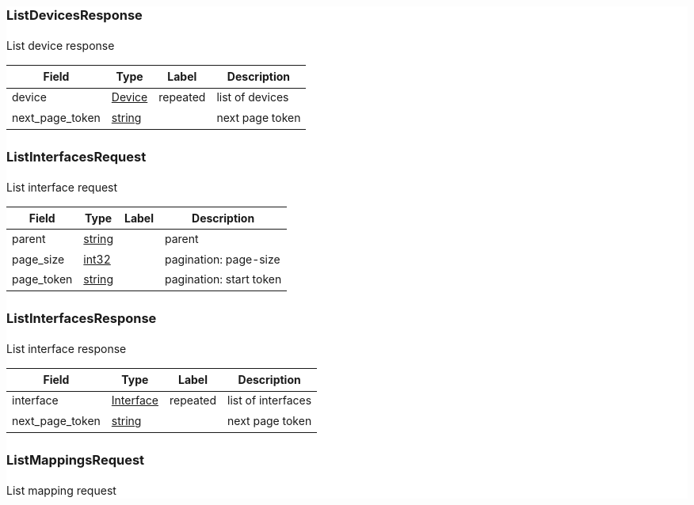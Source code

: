 




<a name="opi_api-network-cloud-v1alpha1-ListDevicesResponse"></a>

### ListDevicesResponse
List device response


| Field | Type | Label | Description |
| ----- | ---- | ----- | ----------- |
| device | [Device](#opi_api-network-cloud-v1alpha1-Device) | repeated | list of devices |
| next_page_token | [string](#string) |  | next page token |






<a name="opi_api-network-cloud-v1alpha1-ListInterfacesRequest"></a>

### ListInterfacesRequest
List interface request


| Field | Type | Label | Description |
| ----- | ---- | ----- | ----------- |
| parent | [string](#string) |  | parent |
| page_size | [int32](#int32) |  | pagination: page-size |
| page_token | [string](#string) |  | pagination: start token |






<a name="opi_api-network-cloud-v1alpha1-ListInterfacesResponse"></a>

### ListInterfacesResponse
List interface response


| Field | Type | Label | Description |
| ----- | ---- | ----- | ----------- |
| interface | [Interface](#opi_api-network-cloud-v1alpha1-Interface) | repeated | list of interfaces |
| next_page_token | [string](#string) |  | next page token |






<a name="opi_api-network-cloud-v1alpha1-ListMappingsRequest"></a>

### ListMappingsRequest
List mapping request
